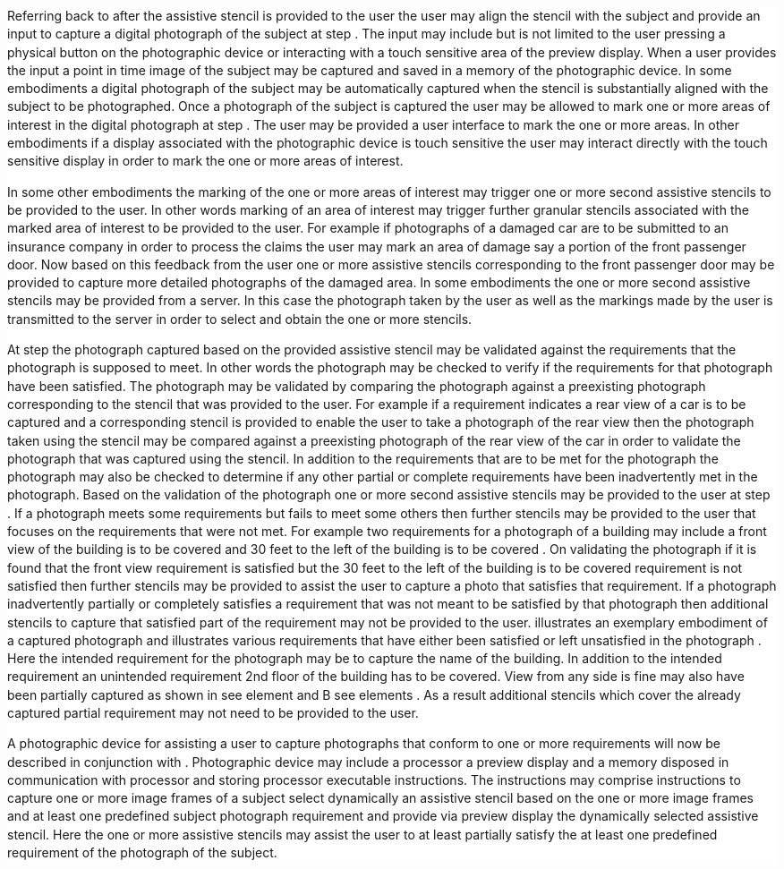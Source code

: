 Referring back to after the assistive stencil is provided to the user the user may align the stencil with the subject and provide an input to capture a digital photograph of the subject at step . The input may include but is not limited to the user pressing a physical button on the photographic device or interacting with a touch sensitive area of the preview display. When a user provides the input a point in time image of the subject may be captured and saved in a memory of the photographic device. In some embodiments a digital photograph of the subject may be automatically captured when the stencil is substantially aligned with the subject to be photographed. Once a photograph of the subject is captured the user may be allowed to mark one or more areas of interest in the digital photograph at step . The user may be provided a user interface to mark the one or more areas. In other embodiments if a display associated with the photographic device is touch sensitive the user may interact directly with the touch sensitive display in order to mark the one or more areas of interest.

In some other embodiments the marking of the one or more areas of interest may trigger one or more second assistive stencils to be provided to the user. In other words marking of an area of interest may trigger further granular stencils associated with the marked area of interest to be provided to the user. For example if photographs of a damaged car are to be submitted to an insurance company in order to process the claims the user may mark an area of damage say a portion of the front passenger door. Now based on this feedback from the user one or more assistive stencils corresponding to the front passenger door may be provided to capture more detailed photographs of the damaged area. In some embodiments the one or more second assistive stencils may be provided from a server. In this case the photograph taken by the user as well as the markings made by the user is transmitted to the server in order to select and obtain the one or more stencils.

At step the photograph captured based on the provided assistive stencil may be validated against the requirements that the photograph is supposed to meet. In other words the photograph may be checked to verify if the requirements for that photograph have been satisfied. The photograph may be validated by comparing the photograph against a preexisting photograph corresponding to the stencil that was provided to the user. For example if a requirement indicates a rear view of a car is to be captured and a corresponding stencil is provided to enable the user to take a photograph of the rear view then the photograph taken using the stencil may be compared against a preexisting photograph of the rear view of the car in order to validate the photograph that was captured using the stencil. In addition to the requirements that are to be met for the photograph the photograph may also be checked to determine if any other partial or complete requirements have been inadvertently met in the photograph. Based on the validation of the photograph one or more second assistive stencils may be provided to the user at step . If a photograph meets some requirements but fails to meet some others then further stencils may be provided to the user that focuses on the requirements that were not met. For example two requirements for a photograph of a building may include a front view of the building is to be covered and 30 feet to the left of the building is to be covered . On validating the photograph if it is found that the front view requirement is satisfied but the 30 feet to the left of the building is to be covered requirement is not satisfied then further stencils may be provided to assist the user to capture a photo that satisfies that requirement. If a photograph inadvertently partially or completely satisfies a requirement that was not meant to be satisfied by that photograph then additional stencils to capture that satisfied part of the requirement may not be provided to the user. illustrates an exemplary embodiment of a captured photograph and illustrates various requirements that have either been satisfied or left unsatisfied in the photograph . Here the intended requirement for the photograph may be to capture the name of the building. In addition to the intended requirement an unintended requirement 2nd floor of the building has to be covered. View from any side is fine may also have been partially captured as shown in see element and B see elements . As a result additional stencils which cover the already captured partial requirement may not need to be provided to the user.

A photographic device for assisting a user to capture photographs that conform to one or more requirements will now be described in conjunction with . Photographic device may include a processor a preview display and a memory disposed in communication with processor and storing processor executable instructions. The instructions may comprise instructions to capture one or more image frames of a subject select dynamically an assistive stencil based on the one or more image frames and at least one predefined subject photograph requirement and provide via preview display the dynamically selected assistive stencil. Here the one or more assistive stencils may assist the user to at least partially satisfy the at least one predefined requirement of the photograph of the subject.
